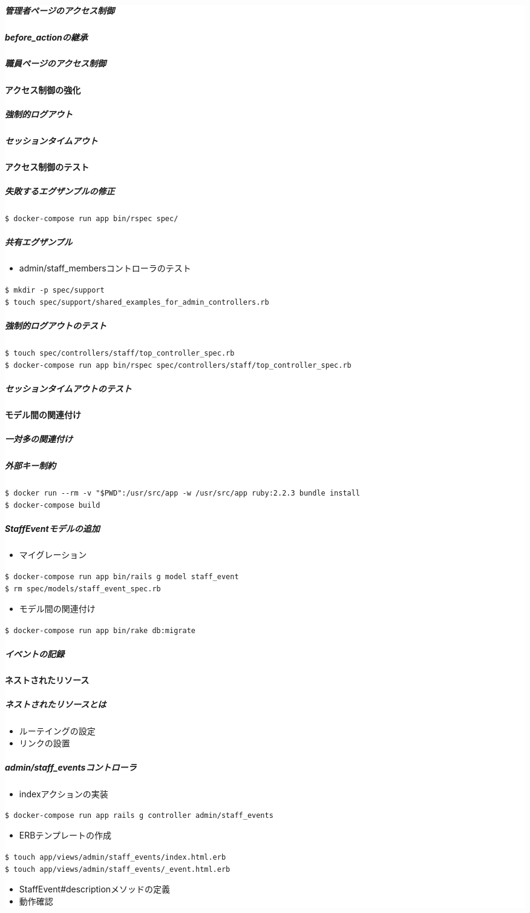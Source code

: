 ##### 管理者ページのアクセス制御
##### before_actionの継承
##### 職員ページのアクセス制御

#### アクセス制御の強化
##### 強制的ログアウト
##### セッションタイムアウト
#### アクセス制御のテスト
##### 失敗するエグザンプルの修正
```
$ docker-compose run app bin/rspec spec/
```
##### 共有エグザンプル
+ admin/staff_membersコントローラのテスト
```
$ mkdir -p spec/support
$ touch spec/support/shared_examples_for_admin_controllers.rb
```
##### 強制的ログアウトのテスト
```
$ touch spec/controllers/staff/top_controller_spec.rb
$ docker-compose run app bin/rspec spec/controllers/staff/top_controller_spec.rb
```
##### セッションタイムアウトのテスト

#### モデル間の関連付け
##### 一対多の関連付け
##### 外部キー制約
```
$ docker run --rm -v "$PWD":/usr/src/app -w /usr/src/app ruby:2.2.3 bundle install
$ docker-compose build
```
##### StaffEventモデルの追加
+ マイグレーション
```
$ docker-compose run app bin/rails g model staff_event
$ rm spec/models/staff_event_spec.rb
```
+ モデル間の関連付け
```
$ docker-compose run app bin/rake db:migrate
```
##### イベントの記録

#### ネストされたリソース
##### ネストされたリソースとは
+ ルーテイングの設定
+ リンクの設置
##### admin/staff_eventsコントローラ
+ indexアクションの実装
```
$ docker-compose run app rails g controller admin/staff_events
```
+ ERBテンプレートの作成
```
$ touch app/views/admin/staff_events/index.html.erb
$ touch app/views/admin/staff_events/_event.html.erb
```
+ StaffEvent#descriptionメソッドの定義
+ 動作確認

